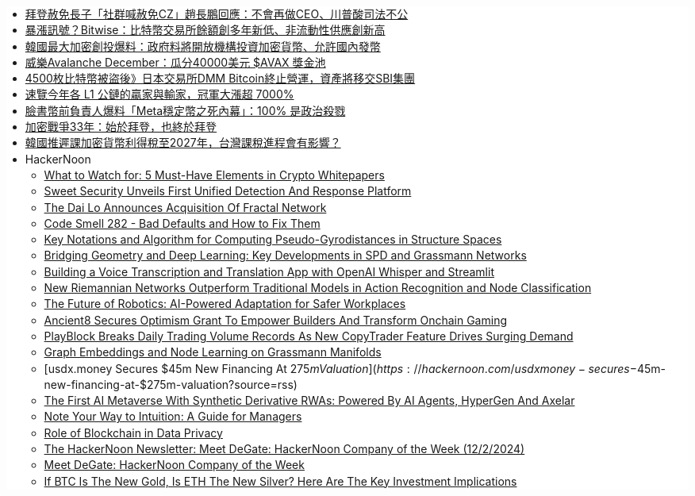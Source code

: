   - [拜登赦免長子「社群喊赦免CZ」趙長鵬回應：不會再做CEO、川普酸司法不公](https://www.blocktempo.com/biden-pardons-eldest-son-hunter-cz-will-not-return-as-ceo/)
  - [暴漲訊號？Bitwise：比特幣交易所餘額創多年新低、非流動性供應創新高](https://www.blocktempo.com/illiquid-bitcoin-is-now-record-high/)
  - [韓國最大加密創投爆料：政府料將開放機構投資加密貨幣、允許國內發幣](https://www.blocktempo.com/south-koreas-largest-crypto-venture-capital-pointed-out-allowing-currency-issuance-in-south-korea/)
  - [威樂Avalanche December：瓜分40000美元 $AVAX 獎金池](https://www.blocktempo.com/valr-avalanche-december/)
  - [4500枚比特幣被盜後》日本交易所DMM Bitcoin終止營運，資產將移交SBI集團](https://www.blocktempo.com/dmm-bitcoin-set-for-liquidation/)
  - [速覽今年各 L1 公鏈的贏家與輸家，冠軍大漲超 7000%](https://www.blocktempo.com/browse-the-performance-of-each-l1-so-far-this-year/)
  - [臉書幣前負責人爆料「Meta穩定幣之死內幕」：100% 是政治殺戮](https://www.blocktempo.com/former-head-of-facebook-coin-reveals-100-political-killing/)
  - [加密戰爭33年：始於拜登，也終於拜登](https://www.blocktempo.com/33-years-of-crypto-wars-started-with-biden-ended-with-biden/)
  - [韓國推遲課加密貨幣利得稅至2027年，台灣課稅進程會有影響？](https://www.blocktempo.com/south-korea-delay-crypto-tax-by-2-years/)
- HackerNoon
  - [What to Watch for: 5 Must-Have Elements in Crypto Whitepapers](https://hackernoon.com/what-to-watch-for-5-must-have-elements-in-crypto-whitepapers?source=rss)
  - [Sweet Security Unveils First Unified Detection And Response Platform](https://hackernoon.com/sweet-security-unveils-first-unified-detection-and-response-platform?source=rss)
  - [The Dai Lo Announces Acquisition Of Fractal Network](https://hackernoon.com/the-dai-lo-announces-acquisition-of-fractal-network?source=rss)
  - [Code Smell 282 - Bad Defaults and How to Fix Them](https://hackernoon.com/code-smell-282-bad-defaults-and-how-to-fix-them?source=rss)
  - [Key Notations and Algorithm for Computing Pseudo-Gyrodistances in Structure Spaces](https://hackernoon.com/key-notations-and-algorithm-for-computing-pseudo-gyrodistances-in-structure-spaces?source=rss)
  - [Bridging Geometry and Deep Learning: Key Developments in SPD and Grassmann Networks](https://hackernoon.com/bridging-geometry-and-deep-learning-key-developments-in-spd-and-grassmann-networks?source=rss)
  - [Building a Voice Transcription and Translation App with OpenAI Whisper and Streamlit](https://hackernoon.com/building-a-voice-transcription-and-translation-app-with-openai-whisper-and-streamlit-dev-community?source=rss)
  - [New Riemannian Networks Outperform Traditional Models in Action Recognition and Node Classification](https://hackernoon.com/new-riemannian-networks-outperform-traditional-models-in-action-recognition-and-node-classification?source=rss)
  - [The Future of Robotics: AI-Powered Adaptation for Safer Workplaces](https://hackernoon.com/the-future-of-robotics-ai-powered-adaptation-for-safer-workplaces?source=rss)
  - [Ancient8 Secures Optimism Grant To Empower Builders And Transform Onchain Gaming](https://hackernoon.com/ancient8-secures-optimism-grant-to-empower-builders-and-transform-onchain-gaming?source=rss)
  - [PlayBlock Breaks Daily Trading Volume Records As New CopyTrader Feature Drives Surging Demand](https://hackernoon.com/playblock-breaks-daily-trading-volume-records-as-new-copytrader-feature-drives-surging-demand?source=rss)
  - [Graph Embeddings and Node Learning on Grassmann Manifolds](https://hackernoon.com/graph-embeddings-and-node-learning-on-grassmann-manifolds?source=rss)
  - [usdx.money Secures $45m New Financing At $275m Valuation](https://hackernoon.com/usdxmoney-secures-$45m-new-financing-at-$275m-valuation?source=rss)
  - [The First AI Metaverse With Synthetic Derivative RWAs: Powered By AI Agents, HyperGen And Axelar](https://hackernoon.com/the-first-ai-metaverse-with-synthetic-derivative-rwas-powered-by-ai-agents-hypergen-and-axelar?source=rss)
  - [Note Your Way to Intuition: A Guide for Managers](https://hackernoon.com/note-your-way-to-intuition-a-guide-for-managers?source=rss)
  - [Role of Blockchain in Data Privacy](https://hackernoon.com/role-of-blockchain-in-data-privacy?source=rss)
  - [The HackerNoon Newsletter: Meet DeGate: HackerNoon Company of the Week (12/2/2024)](https://hackernoon.com/12-2-2024-newsletter?source=rss)
  - [Meet DeGate: HackerNoon Company of the Week](https://hackernoon.com/meet-degate-hackernoon-company-of-the-week?source=rss)
  - [If BTC Is The New Gold, Is ETH The New Silver? Here Are The Key Investment Implications](https://hackernoon.com/if-btc-is-the-new-gold-is-eth-the-new-silver-here-are-the-key-investment-implications?source=rss)